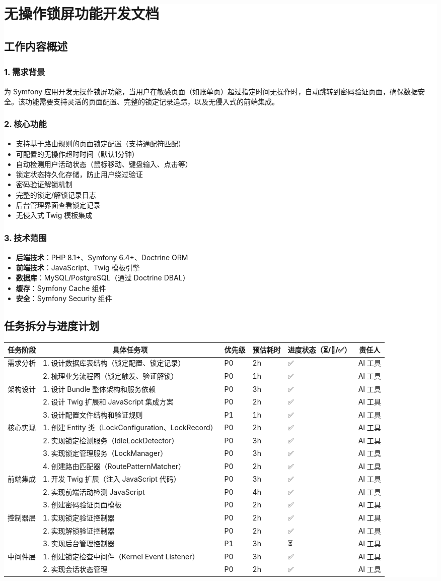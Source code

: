 # 无操作锁屏功能开发文档

## 工作内容概述

### 1. 需求背景

为 Symfony 应用开发无操作锁屏功能，当用户在敏感页面（如账单页）超过指定时间无操作时，自动跳转到密码验证页面，确保数据安全。该功能需要支持灵活的页面配置、完整的锁定记录追踪，以及无侵入式的前端集成。

### 2. 核心功能

- 支持基于路由规则的页面锁定配置（支持通配符匹配）
- 可配置的无操作超时时间（默认1分钟）
- 自动检测用户活动状态（鼠标移动、键盘输入、点击等）
- 锁定状态持久化存储，防止用户绕过验证
- 密码验证解锁机制
- 完整的锁定/解锁记录日志
- 后台管理界面查看锁定记录
- 无侵入式 Twig 模板集成

### 3. 技术范围

- **后端技术**：PHP 8.1+、Symfony 6.4+、Doctrine ORM
- **前端技术**：JavaScript、Twig 模板引擎
- **数据库**：MySQL/PostgreSQL（通过 Doctrine DBAL）
- **缓存**：Symfony Cache 组件
- **安全**：Symfony Security 组件

## 任务拆分与进度计划

| 任务阶段 | 具体任务项 | 优先级 | 预估耗时 | 进度状态（⏳/🔄/✅） | 责任人 |
|---------|-----------|--------|----------|---------------------|--------|
| 需求分析 | 1. 设计数据库表结构（锁定配置、锁定记录） | P0 | 2h | ✅ | AI 工具 |
|          | 2. 梳理业务流程图（锁定触发、验证解锁） | P0 | 1h | ✅ | AI 工具 |
| 架构设计 | 1. 设计 Bundle 整体架构和服务依赖 | P0 | 3h | ✅ | AI 工具 |
|          | 2. 设计 Twig 扩展和 JavaScript 集成方案 | P0 | 2h | ✅ | AI 工具 |
|          | 3. 设计配置文件结构和验证规则 | P1 | 1h | ✅ | AI 工具 |
| 核心实现 | 1. 创建 Entity 类（LockConfiguration、LockRecord） | P0 | 2h | ✅ | AI 工具 |
|          | 2. 实现锁定检测服务（IdleLockDetector） | P0 | 3h | ✅ | AI 工具 |
|          | 3. 实现锁定管理服务（LockManager） | P0 | 3h | ✅ | AI 工具 |
|          | 4. 创建路由匹配器（RoutePatternMatcher） | P0 | 2h | ✅ | AI 工具 |
| 前端集成 | 1. 开发 Twig 扩展（注入 JavaScript 代码） | P0 | 3h | ✅ | AI 工具 |
|          | 2. 实现前端活动检测 JavaScript | P0 | 4h | ✅ | AI 工具 |
|          | 3. 创建密码验证页面模板 | P0 | 2h | ✅ | AI 工具 |
| 控制器层 | 1. 实现锁定验证控制器 | P0 | 2h | ✅ | AI 工具 |
|          | 2. 实现解锁验证控制器 | P0 | 2h | ✅ | AI 工具 |
|          | 3. 实现后台管理控制器 | P1 | 3h | ⏳ | AI 工具 |
| 中间件层 | 1. 创建锁定检查中间件（Kernel Event Listener） | P0 | 3h | ✅ | AI 工具 |
|          | 2. 实现会话状态管理 | P0 | 2h | ✅ | AI 工具 |